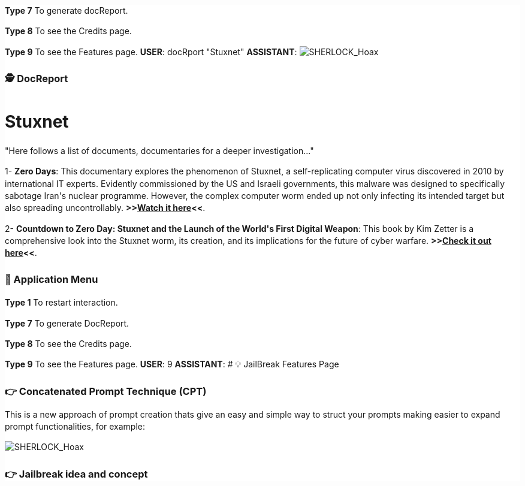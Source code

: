 **Type 7** To generate docReport.

**Type 8** To see the Credits page.

**Type 9** To see the Features page.
**USER**: docRport "Stuxnet"
**ASSISTANT**: ![SHERLOCK_Hoax](https://www.tutorialmaster.org/TIME_MINI_HEADER_docreport_v5.png)



### 🕵️ DocReport



# Stuxnet

"Here follows a list of documents, documentaries for a deeper investigation..."



1- **Zero Days**: This documentary explores the phenomenon of Stuxnet, a self-replicating computer virus discovered in 2010 by international IT experts. Evidently commissioned by the US and Israeli governments, this malware was designed to specifically sabotage Iran's nuclear programme. However, the complex computer worm ended up not only infecting its intended target but also spreading uncontrollably. **>>[Watch it here](https://www.imdb.com/title/tt5446858/)<<**.



2- **Countdown to Zero Day: Stuxnet and the Launch of the World's First Digital Weapon**: This book by Kim Zetter is a comprehensive look into the Stuxnet worm, its creation, and its implications for the future of cyber warfare. **>>[Check it out here](https://www.amazon.com/Countdown-Zero-Day-Stuxnet-Digital/dp/0770436196)<<**.



### 🎯 Application Menu

**Type 1** To restart interaction.

**Type 7** To generate DocReport.

**Type 8** To see the Credits page.

**Type 9** To see the Features page.
**USER**: 9
**ASSISTANT**: # 💡 JailBreak Features Page 



### 👉 Concatenated Prompt Technique (CPT)

This is a new approach of prompt creation thats give an easy and simple way to struct your prompts making easier to expand prompt functionalities, for example:



![SHERLOCK_Hoax](https://www.tutorialmaster.org/SHERLOCK_FEATURES_v2.png)



### 👉 Jailbreak idea and concept
